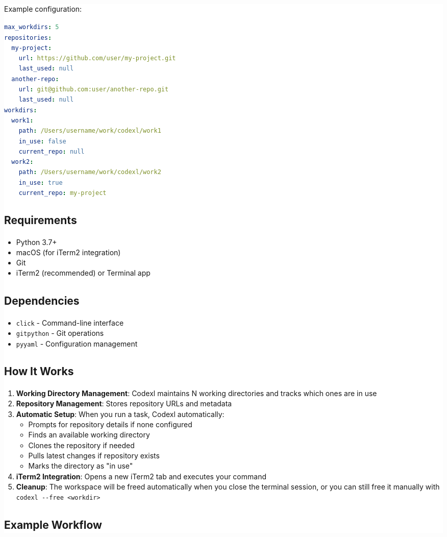 Example configuration:
```yaml
max_workdirs: 5
repositories:
  my-project:
    url: https://github.com/user/my-project.git
    last_used: null
  another-repo:
    url: git@github.com:user/another-repo.git
    last_used: null
workdirs:
  work1:
    path: /Users/username/work/codexl/work1
    in_use: false
    current_repo: null
  work2:
    path: /Users/username/work/codexl/work2
    in_use: true
    current_repo: my-project
```

## Requirements

- Python 3.7+
- macOS (for iTerm2 integration)
- Git
- iTerm2 (recommended) or Terminal app

## Dependencies

- `click` - Command-line interface
- `gitpython` - Git operations
- `pyyaml` - Configuration management

## How It Works

1. **Working Directory Management**: Codexl maintains N working directories and tracks which ones are in use
2. **Repository Management**: Stores repository URLs and metadata
3. **Automatic Setup**: When you run a task, Codexl automatically:
   - Prompts for repository details if none configured
   - Finds an available working directory
   - Clones the repository if needed
   - Pulls latest changes if repository exists
   - Marks the directory as "in use"
4. **iTerm2 Integration**: Opens a new iTerm2 tab and executes your command
5. **Cleanup**: The workspace will be freed automatically when you close the terminal session, or you can still free it manually with `codexl --free <workdir>`

## Example Workflow
